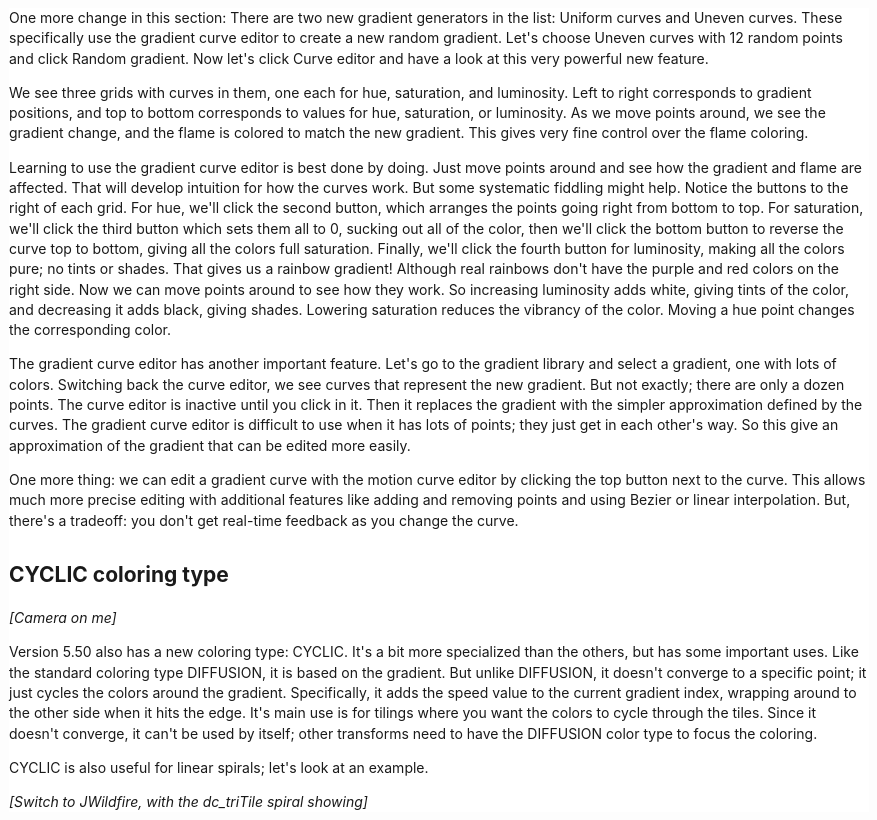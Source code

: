 One more change in this section: There are two new gradient generators in the list: Uniform curves and Uneven curves. These specifically use the gradient curve editor to create a new random gradient. Let's choose Uneven curves with 12 random points and click Random gradient. Now let's click Curve editor and have a look at this very powerful new feature.

We see three grids with curves in them, one each for hue, saturation, and luminosity. Left to right corresponds to gradient positions, and top to bottom corresponds to values for hue, saturation, or luminosity. As we move points around, we see the gradient change, and the flame is colored to match the new gradient. This gives very fine control over the flame coloring.

Learning to use the gradient curve editor is best done by doing. Just move points around and see how the gradient and flame are affected. That will develop intuition for how the curves work. But some systematic fiddling might help. Notice the buttons to the right of each grid. For hue, we'll click the second button, which arranges the points going right from bottom to top. For saturation, we'll click the third button which sets them all to 0, sucking out all of the color, then we'll click the bottom button to reverse the curve top to bottom, giving all the colors full saturation. Finally, we'll click the fourth button for luminosity, making all the colors pure; no tints or shades. That gives us a rainbow gradient! Although real rainbows don't have the purple and red colors on the right side. Now we can move points around to see how they work. So increasing luminosity adds white, giving tints of the color, and decreasing it adds black, giving shades. Lowering saturation reduces the vibrancy of the color. Moving a hue point changes the corresponding color.

The gradient curve editor has another important feature. Let's go to the gradient library and select a gradient, one with lots of colors. Switching back the curve editor, we see curves that represent the new gradient. But not exactly; there are only a dozen points. The curve editor is inactive until you click in it. Then it replaces the gradient with the simpler approximation defined by the curves. The gradient curve editor is difficult to use when it has lots of points; they just get in each other's way. So this give an approximation of the gradient that can be edited more easily.

One more thing: we can edit a gradient curve with the motion curve editor by clicking the top button next to the curve. This allows much more precise editing with additional features like adding and removing points and using Bezier or linear interpolation. But, there's a tradeoff: you don't get real-time feedback as you change the curve.

## CYCLIC coloring type

*[Camera on me]*

Version 5.50 also has a new coloring type: CYCLIC. It's a bit more specialized than the others, but has some important uses. Like the standard coloring type DIFFUSION, it is based on the gradient. But unlike DIFFUSION, it doesn't converge to a specific point; it just cycles the colors around the gradient. Specifically, it adds the speed value to the current gradient index, wrapping around to the other side when it hits the edge. It's main use is for tilings where you want the colors to cycle through the tiles. Since it doesn't converge, it can't be used by itself; other transforms need to have the DIFFUSION color type to focus the coloring.

CYCLIC is also useful for linear spirals; let's look at an example.

*[Switch to JWildfire, with the dc_triTile spiral showing]*